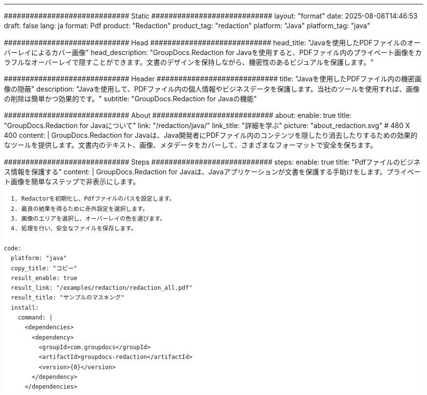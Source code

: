 
---
############################# Static ############################
layout: "format"
date:  2025-08-08T14:46:53
draft: false
lang: ja
format: Pdf
product: "Redaction"
product_tag: "redaction"
platform: "Java"
platform_tag: "java"

############################# Head ############################
head_title: "Javaを使用したPDFファイルのオーバーレイによるカバー画像"
head_description: "GroupDocs.Redaction for Javaを使用すると、PDFファイル内のプライベート画像をカラフルなオーバーレイで隠すことができます。文書のデザインを保持しながら、機密性のあるビジュアルを保護します。"

############################# Header ############################
title: "Javaを使用したPDFファイル内の機密画像の隠蔽" 
description: "Javaを使用して、PDFファイル内の個人情報やビジネスデータを保護します。当社のツールを使用すれば、画像の削除は簡単かつ効果的です。"
subtitle: "GroupDocs.Redaction for Javaの機能" 

############################# About ############################
about:
    enable: true
    title: "GroupDocs.Redaction for Javaについて"
    link: "/redaction/java/"
    link_title: "詳細を学ぶ"
    picture: "about_redaction.svg" # 480 X 400
    content: |
       GroupDocs.Redaction for Javaは、Java開発者にPDFファイル内のコンテンツを隠したり消去したりするための効果的なツールを提供します。文書内のテキスト、画像、メタデータをカバーして、さまざまなフォーマットで安全を保ちます。

############################# Steps ############################
steps:
    enable: true
    title: "Pdfファイルのビジネス情報を保護する"
    content: |
      GroupDocs.Redaction for Javaは、Javaアプリケーションが文書を保護する手助けをします。プライベート画像を簡単なステップで非表示にします。
      
      1. Redactorを初期化し、Pdfファイルのパスを設定します。
      2. 最良の結果を得るために赤外設定を選択します。
      3. 画像のエリアを選択し、オーバーレイの色を選びます。
      4. 処理を行い、安全なファイルを保存します。
   
    code:
      platform: "java"
      copy_title: "コピー"
      result_enable: true
      result_link: "/examples/redaction/redaction_all.pdf"
      result_title: "サンプルのマスキング"
      install:
        command: |
          <dependencies>
            <dependency>
              <groupId>com.groupdocs</groupId>
              <artifactId>groupdocs-redaction</artifactId>
              <version>{0}</version>
            </dependency>
          </dependencies>
